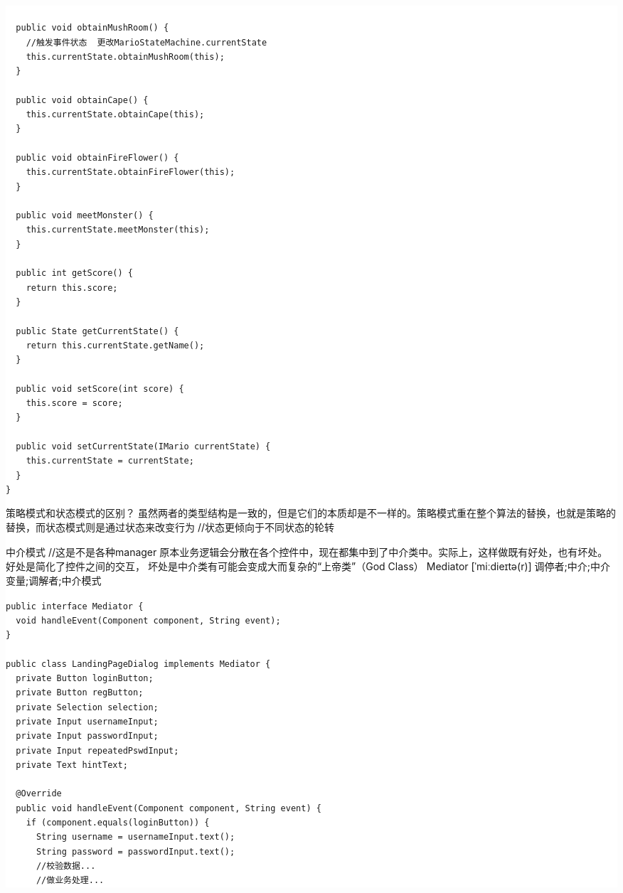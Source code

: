 ```

  public void obtainMushRoom() {
    //触发事件状态  更改MarioStateMachine.currentState
    this.currentState.obtainMushRoom(this);
  }

  public void obtainCape() {
    this.currentState.obtainCape(this);
  }

  public void obtainFireFlower() {
    this.currentState.obtainFireFlower(this);
  }

  public void meetMonster() {
    this.currentState.meetMonster(this);
  }

  public int getScore() {
    return this.score;
  }

  public State getCurrentState() {
    return this.currentState.getName();
  }

  public void setScore(int score) {
    this.score = score;
  }

  public void setCurrentState(IMario currentState) {
    this.currentState = currentState;
  }
}
```
策略模式和状态模式的区别？
虽然两者的类型结构是一致的，但是它们的本质却是不一样的。策略模式重在整个算法的替换，也就是策略的替换，而状态模式则是通过状态来改变行为
//状态更倾向于不同状态的轮转

中介模式   //这是不是各种manager
原本业务逻辑会分散在各个控件中，现在都集中到了中介类中。实际上，这样做既有好处，也有坏处。好处是简化了控件之间的交互，
  坏处是中介类有可能会变成大而复杂的“上帝类”（God Class）
Mediator [ˈmiːdieɪtə(r)]  调停者;中介;中介变量;调解者;中介模式
```
public interface Mediator {
  void handleEvent(Component component, String event);
}

public class LandingPageDialog implements Mediator {
  private Button loginButton;
  private Button regButton;
  private Selection selection;
  private Input usernameInput;
  private Input passwordInput;
  private Input repeatedPswdInput;
  private Text hintText;

  @Override
  public void handleEvent(Component component, String event) {
    if (component.equals(loginButton)) {
      String username = usernameInput.text();
      String password = passwordInput.text();
      //校验数据...
      //做业务处理...
```